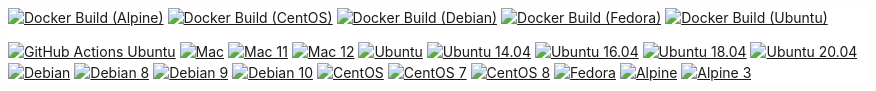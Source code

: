 
[![Docker Build (Alpine)](https://github.com/HariSekhon/DevOps-Perl-tools/actions/workflows/docker_perl_alpine.yaml/badge.svg)](https://github.com/HariSekhon/DevOps-Perl-tools/actions/workflows/docker_perl_alpine.yaml)
[![Docker Build (CentOS)](https://github.com/HariSekhon/DevOps-Perl-tools/actions/workflows/docker_perl_centos.yaml/badge.svg)](https://github.com/HariSekhon/DevOps-Perl-tools/actions/workflows/docker_perl_centos.yaml)
[![Docker Build (Debian)](https://github.com/HariSekhon/DevOps-Perl-tools/actions/workflows/docker_perl_debian.yaml/badge.svg)](https://github.com/HariSekhon/DevOps-Perl-tools/actions/workflows/docker_perl_debian.yaml)
[![Docker Build (Fedora)](https://github.com/HariSekhon/DevOps-Perl-tools/actions/workflows/docker_perl_fedora.yaml/badge.svg)](https://github.com/HariSekhon/DevOps-Perl-tools/actions/workflows/docker_perl_fedora.yaml)
[![Docker Build (Ubuntu)](https://github.com/HariSekhon/DevOps-Perl-tools/actions/workflows/docker_perl_ubuntu.yaml/badge.svg)](https://github.com/HariSekhon/DevOps-Perl-tools/actions/workflows/docker_perl_ubuntu.yaml)

[![GitHub Actions Ubuntu](https://github.com/HariSekhon/DevOps-Perl-tools/workflows/GitHub%20Actions%20Ubuntu/badge.svg)](https://github.com/HariSekhon/DevOps-Perl-tools/actions?query=workflow%3A%22GitHub+Actions+Ubuntu%22)
[![Mac](https://github.com/HariSekhon/DevOps-Perl-tools/actions/workflows/mac.yaml/badge.svg)](https://github.com/HariSekhon/DevOps-Perl-tools/actions/workflows/mac.yaml)
[![Mac 11](https://github.com/HariSekhon/DevOps-Perl-tools/actions/workflows/mac_11.yaml/badge.svg)](https://github.com/HariSekhon/DevOps-Perl-tools/actions/workflows/mac_11.yaml)
[![Mac 12](https://github.com/HariSekhon/DevOps-Perl-tools/actions/workflows/mac_12.yaml/badge.svg)](https://github.com/HariSekhon/DevOps-Perl-tools/actions/workflows/mac_12.yaml)
[![Ubuntu](https://github.com/HariSekhon/DevOps-Perl-tools/workflows/Ubuntu/badge.svg)](https://github.com/HariSekhon/DevOps-Perl-tools/actions?query=workflow%3A%22Ubuntu%22)
[![Ubuntu 14.04](https://github.com/HariSekhon/DevOps-Perl-tools/workflows/Ubuntu%2014.04/badge.svg)](https://github.com/HariSekhon/DevOps-Perl-tools/actions?query=workflow%3A%22Ubuntu+14.04%22)
[![Ubuntu 16.04](https://github.com/HariSekhon/DevOps-Perl-tools/workflows/Ubuntu%2016.04/badge.svg)](https://github.com/HariSekhon/DevOps-Perl-tools/actions?query=workflow%3A%22Ubuntu+16.04%22)
[![Ubuntu 18.04](https://github.com/HariSekhon/DevOps-Perl-tools/workflows/Ubuntu%2018.04/badge.svg)](https://github.com/HariSekhon/DevOps-Perl-tools/actions?query=workflow%3A%22Ubuntu+18.04%22)
[![Ubuntu 20.04](https://github.com/HariSekhon/DevOps-Perl-tools/workflows/Ubuntu%2020.04/badge.svg)](https://github.com/HariSekhon/DevOps-Perl-tools/actions?query=workflow%3A%22Ubuntu+20.04%22)
[![Debian](https://github.com/HariSekhon/DevOps-Perl-tools/workflows/Debian/badge.svg)](https://github.com/HariSekhon/DevOps-Perl-tools/actions?query=workflow%3A%22Debian%22)
[![Debian 8](https://github.com/HariSekhon/DevOps-Perl-tools/workflows/Debian%208/badge.svg)](https://github.com/HariSekhon/DevOps-Perl-tools/actions?query=workflow%3A%22Debian+8%22)
[![Debian 9](https://github.com/HariSekhon/DevOps-Perl-tools/workflows/Debian%209/badge.svg)](https://github.com/HariSekhon/DevOps-Perl-tools/actions?query=workflow%3A%22Debian+9%22)
[![Debian 10](https://github.com/HariSekhon/DevOps-Perl-tools/workflows/Debian%2010/badge.svg)](https://github.com/HariSekhon/DevOps-Perl-tools/actions?query=workflow%3A%22Debian+10%22)
[![CentOS](https://github.com/HariSekhon/DevOps-Perl-tools/workflows/CentOS/badge.svg)](https://github.com/HariSekhon/DevOps-Perl-tools/actions?query=workflow%3A%22CentOS%22)
[![CentOS 7](https://github.com/HariSekhon/DevOps-Perl-tools/workflows/CentOS%207/badge.svg)](https://github.com/HariSekhon/DevOps-Perl-tools/actions?query=workflow%3A%22CentOS+7%22)
[![CentOS 8](https://github.com/HariSekhon/DevOps-Perl-tools/workflows/CentOS%208/badge.svg)](https://github.com/HariSekhon/DevOps-Perl-tools/actions?query=workflow%3A%22CentOS+8%22)
[![Fedora](https://github.com/HariSekhon/DevOps-Perl-tools/workflows/Fedora/badge.svg)](https://github.com/HariSekhon/DevOps-Perl-tools/actions?query=workflow%3A%22Fedora%22)
[![Alpine](https://github.com/HariSekhon/DevOps-Perl-tools/workflows/Alpine/badge.svg)](https://github.com/HariSekhon/DevOps-Perl-tools/actions?query=workflow%3A%22Alpine%22)
[![Alpine 3](https://github.com/HariSekhon/DevOps-Perl-tools/workflows/Alpine%203/badge.svg)](https://github.com/HariSekhon/DevOps-Perl-tools/actions?query=workflow%3A%22Alpine+3%22)
